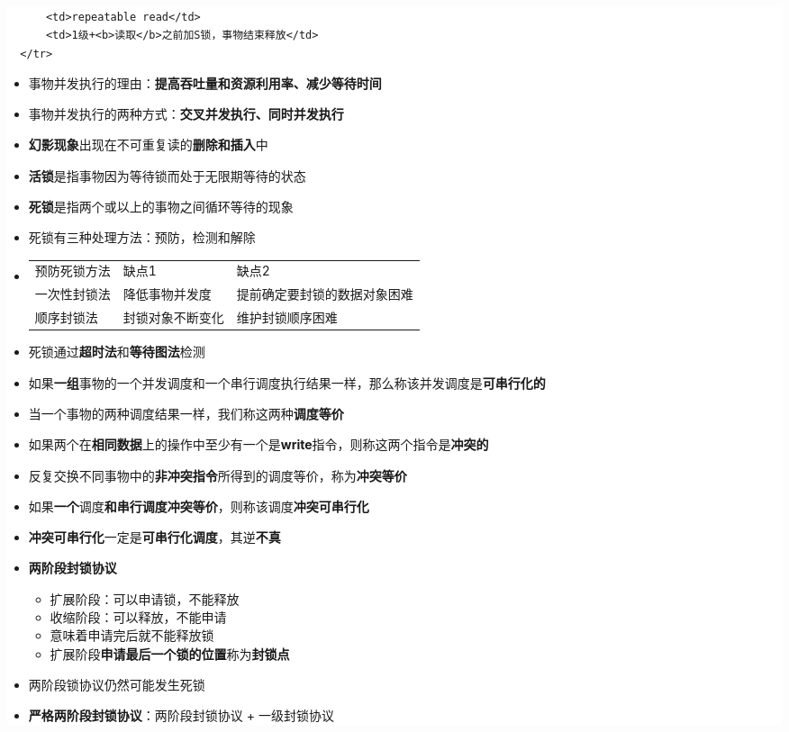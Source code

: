           <td>repeatable read</td>
          <td>1级+<b>读取</b>之前加S锁，事物结束释放</td>
      </tr>
  </table>
  
* 事物并发执行的理由：**提高吞吐量和资源利用率、减少等待时间**

* 事物并发执行的两种方式：**交叉并发执行、同时并发执行**

* **幻影现象**出现在不可重复读的**删除和插入**中

* **活锁**是指事物因为等待锁而处于无限期等待的状态

* **死锁**是指两个或以上的事物之间循环等待的现象

* 死锁有三种处理方法：预防，检测和解除

* <table>
       <tr>
           <td>预防死锁方法</td>
           <td>缺点1</td>
           <td>缺点2</td>
       </tr>
       <tr>
           <td>一次性封锁法</td>
           <td>降低事物并发度</td>
           <td>提前确定要封锁的数据对象困难</td>
       </tr>
       <tr>
           <td>顺序封锁法</td>
           <td>封锁对象不断变化</td>
           <td>维护封锁顺序困难</td>
       </tr>
   </table>

* 死锁通过**超时法**和**等待图法**检测

* 如果**一组**事物的一个并发调度和一个串行调度执行结果一样，那么称该并发调度是**可串行化的**

* 当一个事物的两种调度结果一样，我们称这两种**调度等价**

* 如果两个在**相同数据**上的操作中至少有一个是**write**指令，则称这两个指令是**冲突的**

* 反复交换不同事物中的**非冲突指令**所得到的调度等价，称为**冲突等价**

* 如果**一个**调度**和串行调度冲突等价**，则称该调度**冲突可串行化**

* **冲突可串行化**一定是**可串行化调度**，其逆**不真**

* **两阶段封锁协议**

   * 扩展阶段：可以申请锁，不能释放
   * 收缩阶段：可以释放，不能申请
   * 意味着申请完后就不能释放锁
   * 扩展阶段**申请最后一个锁的位置**称为**封锁点**

* 两阶段锁协议仍然可能发生死锁

* **严格两阶段封锁协议**：两阶段封锁协议 + 一级封锁协议
